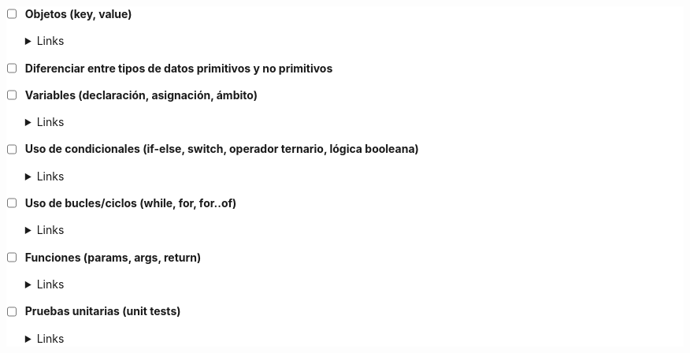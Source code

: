   </p></details>

- [ ] **Objetos (key, value)**

    <details><summary>Links</summary><p>

  - [Objetos en JavaScript](https://curriculum.laboratoria.la/es/topics/javascript/05-objects/01-objects)
  </p></details>

- [ ] **Diferenciar entre tipos de datos primitivos y no primitivos**

- [ ] **Variables (declaración, asignación, ámbito)**

    <details><summary>Links</summary><p>

  - [Valores, tipos de datos y operadores](https://curriculum.laboratoria.la/es/topics/javascript/01-basics/01-values-variables-and-types)
  - [Variables](https://curriculum.laboratoria.la/es/topics/javascript/01-basics/02-variables)
  </p></details>

- [ ] **Uso de condicionales (if-else, switch, operador ternario, lógica booleana)**

    <details><summary>Links</summary><p>

  - [Estructuras condicionales y repetitivas](https://curriculum.laboratoria.la/es/topics/javascript/02-flow-control/01-conditionals-and-loops)
  - [Tomando decisiones en tu código — condicionales - MDN](https://developer.mozilla.org/es/docs/Learn/JavaScript/Building_blocks/conditionals)
  </p></details>

- [ ] **Uso de bucles/ciclos (while, for, for..of)**

    <details><summary>Links</summary><p>

  - [Bucles (Loops)](https://curriculum.laboratoria.la/es/topics/javascript/02-flow-control/02-loops)
  - [Bucles e iteración - MDN](https://developer.mozilla.org/es/docs/Web/JavaScript/Guide/Loops_and_iteration)
  </p></details>

- [ ] **Funciones (params, args, return)**

    <details><summary>Links</summary><p>

  - [Funciones (control de flujo)](https://curriculum.laboratoria.la/es/topics/javascript/02-flow-control/03-functions)
  - [Funciones clásicas](https://curriculum.laboratoria.la/es/topics/javascript/03-functions/01-classic)
  - [Arrow Functions](https://curriculum.laboratoria.la/es/topics/javascript/03-functions/02-arrow)
  - [Funciones — bloques de código reutilizables - MDN](https://developer.mozilla.org/es/docs/Learn/JavaScript/Building_blocks/Functions)
  </p></details>

- [ ] **Pruebas unitarias (unit tests)**

    <details><summary>Links</summary><p>

  - [Empezando con Jest - Documentación oficial](https://jestjs.io/docs/es-ES/getting-started)
  </p></details>
